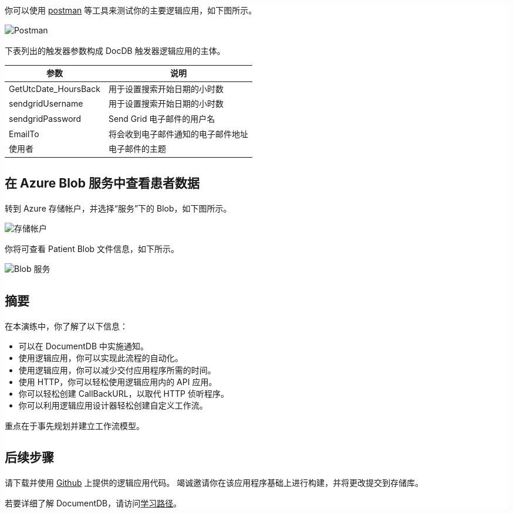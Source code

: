 你可以使用 [postman](http://www.getpostman.com/) 等工具来测试你的主要逻辑应用，如下图所示。

![Postman](./media/documentdb-change-notification/newpostman.png)

下表列出的触发器参数构成 DocDB 触发器逻辑应用的主体。

| 参数 | 说明 |
| --- | --- |
| GetUtcDate_HoursBack |用于设置搜索开始日期的小时数 |
| sendgridUsername |用于设置搜索开始日期的小时数 |
| sendgridPassword |Send Grid 电子邮件的用户名 |
| EmailTo |将会收到电子邮件通知的电子邮件地址 |
| 使用者 |电子邮件的主题 |

## <a name="viewing-the-patient-data-in-the-azure-blob-service"></a>在 Azure Blob 服务中查看患者数据
转到 Azure 存储帐户，并选择“服务”下的 Blob，如下图所示。

![存储帐户](./media/documentdb-change-notification/docdbstorageaccount.png) 

你将可查看 Patient Blob 文件信息，如下所示。

![Blob 服务](./media/documentdb-change-notification/blobservice.png)

## <a name="summary"></a>摘要
在本演练中，你了解了以下信息：

* 可以在 DocumentDB 中实施通知。
* 使用逻辑应用，你可以实现此流程的自动化。
* 使用逻辑应用，你可以减少交付应用程序所需的时间。
* 使用 HTTP，你可以轻松使用逻辑应用内的 API 应用。
* 你可以轻松创建 CallBackURL，以取代 HTTP 侦听程序。
* 你可以利用逻辑应用设计器轻松创建自定义工作流。

重点在于事先规划并建立工作流模型。

## <a name="next-steps"></a>后续步骤
请下载并使用 [Github](https://github.com/HEDIDIN/DocDbNotifications) 上提供的逻辑应用代码。 竭诚邀请你在该应用程序基础上进行构建，并将更改提交到存储库。 

若要详细了解 DocumentDB，请访问[学习路径](https://azure.microsoft.com/documentation/learning-paths/documentdb/)。







